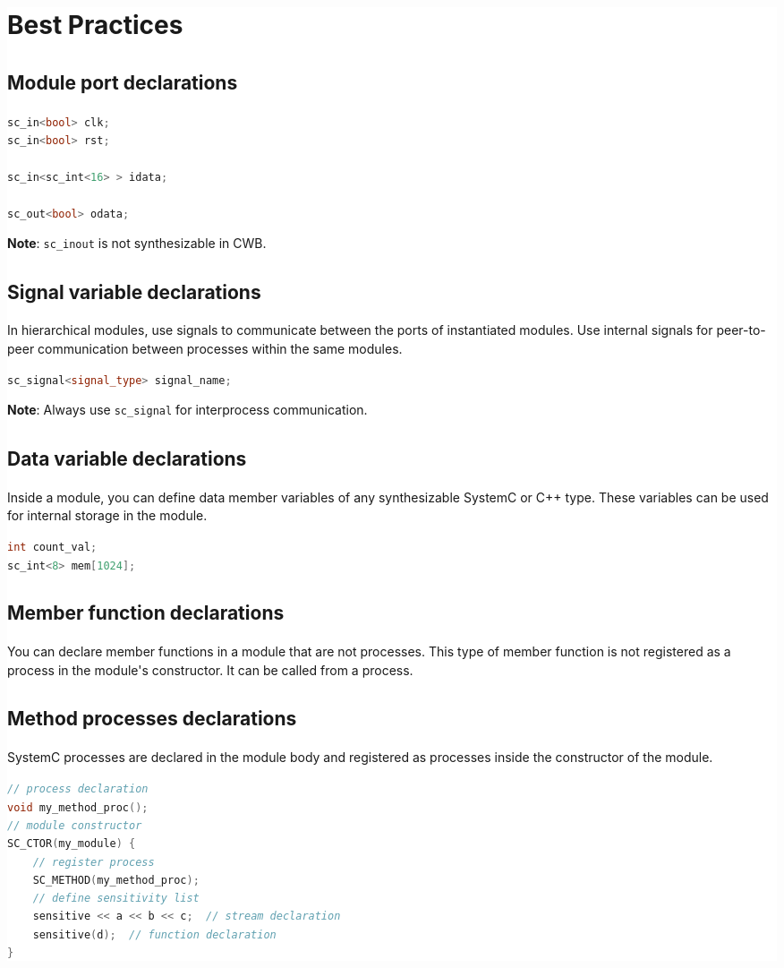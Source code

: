 # Best Practices

## Module port declarations

```cpp
sc_in<bool> clk;
sc_in<bool> rst;

sc_in<sc_int<16> > idata;

sc_out<bool> odata;
```

**Note**: `sc_inout` is not synthesizable in CWB.

## Signal variable declarations

In hierarchical modules, use signals to communicate between the ports of instantiated modules. Use internal signals for peer-to-peer communication between processes within the same modules.

```cpp
sc_signal<signal_type> signal_name;
```

**Note**: Always use `sc_signal` for interprocess communication.

## Data variable declarations

Inside a module, you can define data member variables of any synthesizable SystemC or C++ type. These variables can be used for internal storage in the module.

```cpp
int count_val;
sc_int<8> mem[1024];
```

## Member function declarations

You can declare member functions in a module that are not processes. This type of member function is not registered as a process in the module's constructor. It can be called from a process.

## Method processes declarations

SystemC processes are declared in the module body and registered as processes inside the constructor of the module.

```cpp
// process declaration
void my_method_proc();
// module constructor
SC_CTOR(my_module) {
    // register process
    SC_METHOD(my_method_proc);
    // define sensitivity list
    sensitive << a << b << c;  // stream declaration
    sensitive(d);  // function declaration
}
```
